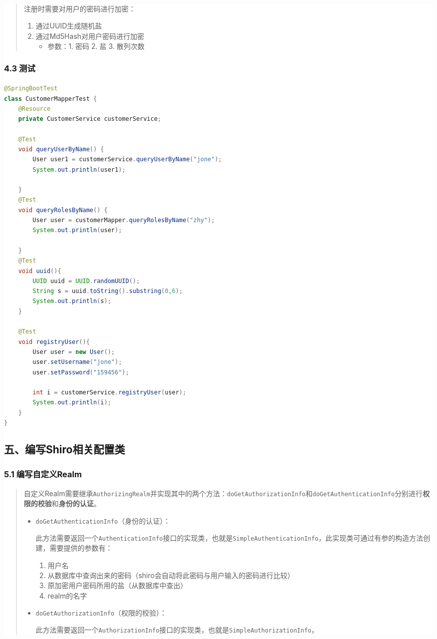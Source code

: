 > 注册时需要对用户的密码进行加密：
>
> 1. 通过UUID生成随机盐
> 2. 通过Md5Hash对用户密码进行加密
>    - 参数：1. 密码 2. 盐 3. 散列次数

### 4.3 测试

```java
@SpringBootTest
class CustomerMapperTest {
    @Resource
    private CustomerService customerService;

    @Test
    void queryUserByName() {
        User user1 = customerService.queryUserByName("jone");
        System.out.println(user1);

    }
    @Test
    void queryRolesByName() {
        User user = customerMapper.queryRolesByName("zhy");
        System.out.println(user);

    }
    @Test
    void uuid(){
        UUID uuid = UUID.randomUUID();
        String s = uuid.toString().substring(0,6);
        System.out.println(s);
    }

    @Test
    void registryUser(){
        User user = new User();
        user.setUsername("jone");
        user.setPassword("159456");

        int i = customerService.registryUser(user);
        System.out.println(i);
    }
}
```

## 五、编写Shiro相关配置类

### 5.1 编写自定义Realm

> 自定义Realm需要继承`AuthorizingRealm`并实现其中的两个方法：`doGetAuthorizationInfo`和`doGetAuthenticationInfo`分别进行**权限的校验**和**身份的认证**。
>
> - `doGetAuthenticationInfo`（身份的认证）：
>
>   此方法需要返回一个`AuthenticationInfo`接口的实现类，也就是`SimpleAuthenticationInfo`，此实现类可通过有参的构造方法创建，需要提供的参数有：
>
>   1. 用户名
>   2. 从数据库中查询出来的密码（shiro会自动将此密码与用户输入的密码进行比较）
>   3. 原加密用户密码所用的盐（从数据库中查出）
>   4. realm的名字
>
> - `doGetAuthorizationInfo`（权限的校验）：
>
>   此方法需要返回一个`AuthorizationInfo`接口的实现类，也就是`SimpleAuthorizationInfo`，